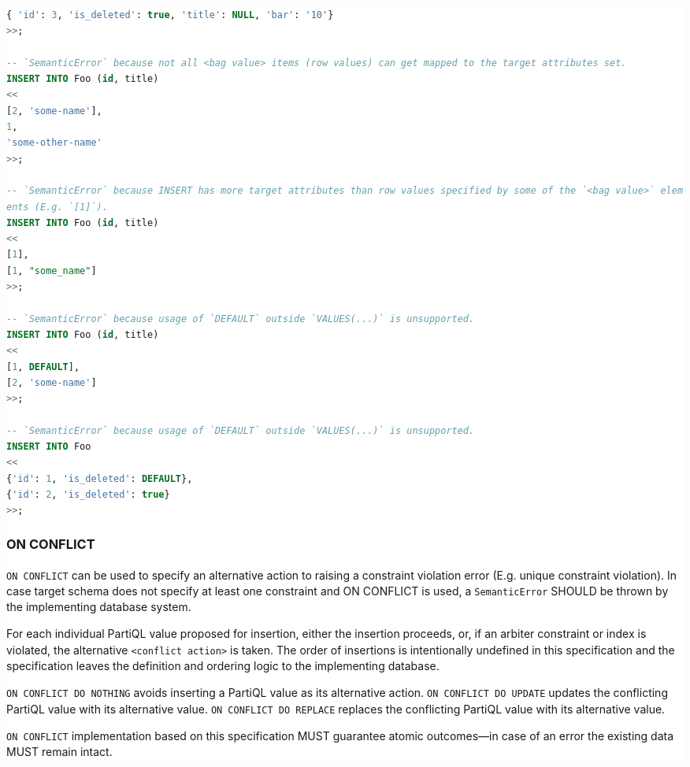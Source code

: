 ```SQL
{ 'id': 3, 'is_deleted': true, 'title': NULL, 'bar': '10'}
>>;

-- `SemanticError` because not all <bag value> items (row values) can get mapped to the target attributes set.
INSERT INTO Foo (id, title)
<<
[2, 'some-name'],
1,
'some-other-name'
>>;

-- `SemanticError` because INSERT has more target attributes than row values specified by some of the `<bag value>` elements (E.g. `[1]`).
INSERT INTO Foo (id, title)
<<
[1],
[1, "some_name"]
>>;

-- `SemanticError` because usage of `DEFAULT` outside `VALUES(...)` is unsupported.
INSERT INTO Foo (id, title)
<<
[1, DEFAULT],
[2, 'some-name']
>>;

-- `SemanticError` because usage of `DEFAULT` outside `VALUES(...)` is unsupported.
INSERT INTO Foo
<<
{'id': 1, 'is_deleted': DEFAULT},
{'id': 2, 'is_deleted': true}
>>;
```

### ON CONFLICT

`ON CONFLICT` can be used to specify an alternative action to raising a constraint violation error (E.g. unique constraint violation). In case target schema does not specify at least one constraint and ON CONFLICT is used, a `SemanticError` SHOULD be thrown by the implementing database system.

For each individual PartiQL value proposed for insertion, either the insertion proceeds, or, if an arbiter constraint or index is violated, the alternative `<conflict action>` is taken. The order of insertions is intentionally undefined in this specification and the specification leaves the definition and ordering logic to the implementing database.

`ON CONFLICT DO NOTHING` avoids inserting a PartiQL value as its alternative action.
`ON CONFLICT DO UPDATE` updates the conflicting PartiQL value with its alternative value. `ON CONFLICT DO REPLACE` replaces the conflicting PartiQL value with its alternative value.

`ON CONFLICT` implementation based on this specification MUST guarantee atomic outcomes—in case of an error the existing data MUST remain intact.
